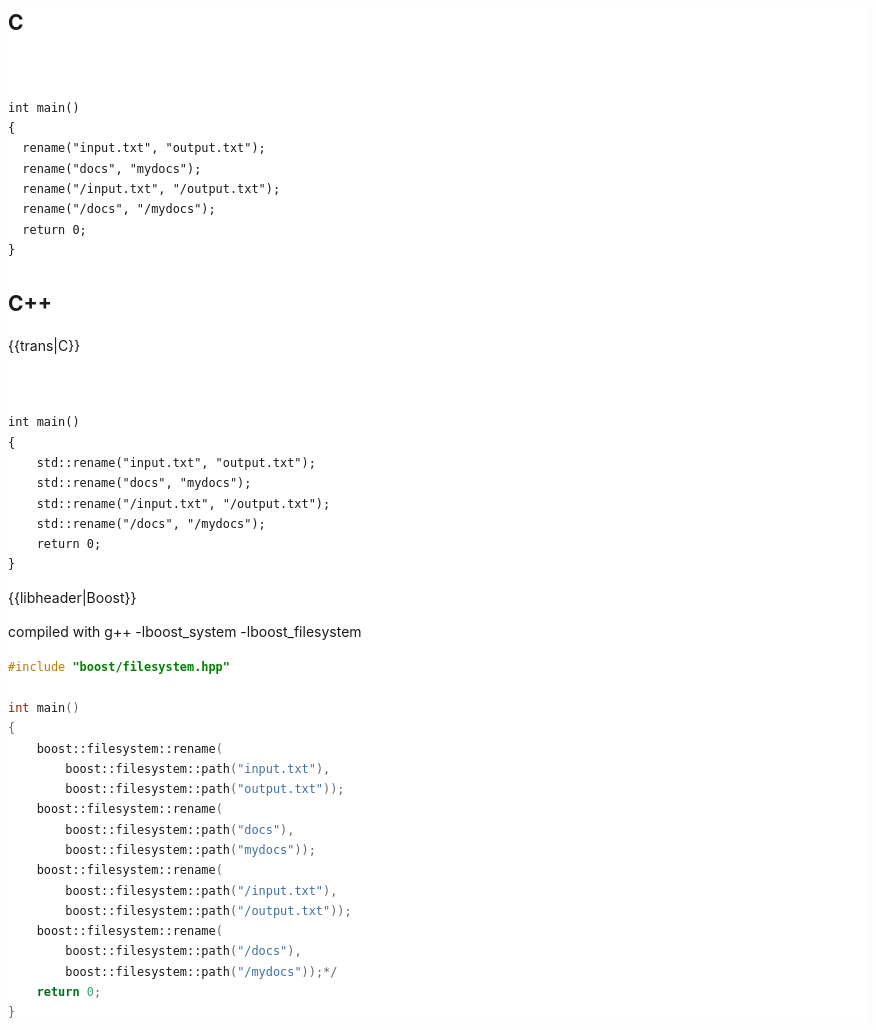 

## C


```c>#include <stdio.h


int main()
{
  rename("input.txt", "output.txt");
  rename("docs", "mydocs");
  rename("/input.txt", "/output.txt");
  rename("/docs", "/mydocs");
  return 0;
}
```



## C++

{{trans|C}}

```cpp>#include <cstdio


int main()
{
    std::rename("input.txt", "output.txt");
    std::rename("docs", "mydocs");
    std::rename("/input.txt", "/output.txt");
    std::rename("/docs", "/mydocs");
    return 0;
}
```


{{libheader|Boost}}

compiled with g++ -lboost_system -lboost_filesystem


```cpp
#include "boost/filesystem.hpp"

int main()
{
    boost::filesystem::rename(
        boost::filesystem::path("input.txt"),
        boost::filesystem::path("output.txt"));
    boost::filesystem::rename(
        boost::filesystem::path("docs"),
        boost::filesystem::path("mydocs"));
    boost::filesystem::rename(
        boost::filesystem::path("/input.txt"),
        boost::filesystem::path("/output.txt"));
    boost::filesystem::rename(
        boost::filesystem::path("/docs"),
        boost::filesystem::path("/mydocs"));*/
    return 0;
}
```
